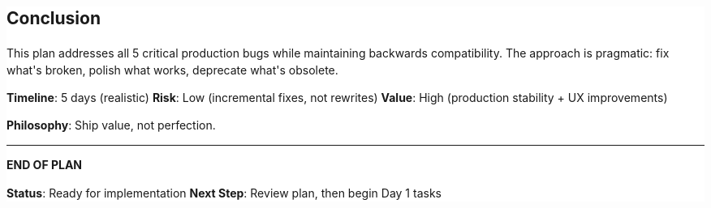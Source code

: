 ## Conclusion

This plan addresses all 5 critical production bugs while maintaining backwards compatibility. The approach is pragmatic: fix what's broken, polish what works, deprecate what's obsolete.

**Timeline**: 5 days (realistic)
**Risk**: Low (incremental fixes, not rewrites)
**Value**: High (production stability + UX improvements)

**Philosophy**: Ship value, not perfection.

---

**END OF PLAN**

**Status**: Ready for implementation
**Next Step**: Review plan, then begin Day 1 tasks
